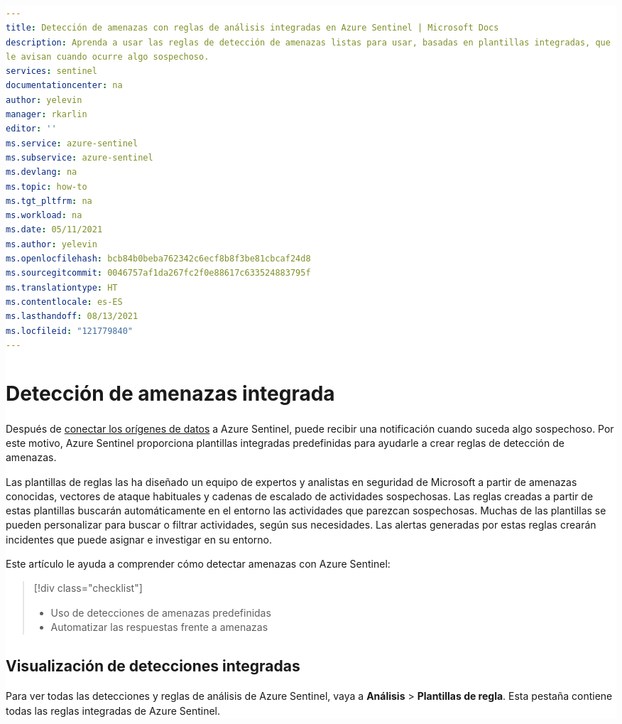```yaml
---
title: Detección de amenazas con reglas de análisis integradas en Azure Sentinel | Microsoft Docs
description: Aprenda a usar las reglas de detección de amenazas listas para usar, basadas en plantillas integradas, que le avisan cuando ocurre algo sospechoso.
services: sentinel
documentationcenter: na
author: yelevin
manager: rkarlin
editor: ''
ms.service: azure-sentinel
ms.subservice: azure-sentinel
ms.devlang: na
ms.topic: how-to
ms.tgt_pltfrm: na
ms.workload: na
ms.date: 05/11/2021
ms.author: yelevin
ms.openlocfilehash: bcb84b0beba762342c6ecf8b8f3be81cbcaf24d8
ms.sourcegitcommit: 0046757af1da267fc2f0e88617c633524883795f
ms.translationtype: HT
ms.contentlocale: es-ES
ms.lasthandoff: 08/13/2021
ms.locfileid: "121779840"
---
```

# <a name="detect-threats-out-of-the-box"></a>Detección de amenazas integrada

Después de [conectar los orígenes de datos](quickstart-onboard.md) a Azure Sentinel, puede recibir una notificación cuando suceda algo sospechoso. Por este motivo, Azure Sentinel proporciona plantillas integradas predefinidas para ayudarle a crear reglas de detección de amenazas.

Las plantillas de reglas las ha diseñado un equipo de expertos y analistas en seguridad de Microsoft a partir de amenazas conocidas, vectores de ataque habituales y cadenas de escalado de actividades sospechosas. Las reglas creadas a partir de estas plantillas buscarán automáticamente en el entorno las actividades que parezcan sospechosas. Muchas de las plantillas se pueden personalizar para buscar o filtrar actividades, según sus necesidades. Las alertas generadas por estas reglas crearán incidentes que puede asignar e investigar en su entorno.

Este artículo le ayuda a comprender cómo detectar amenazas con Azure Sentinel:

> [!div class="checklist"]
> * Uso de detecciones de amenazas predefinidas
> * Automatizar las respuestas frente a amenazas

## <a name="view-built-in-detections"></a>Visualización de detecciones integradas

Para ver todas las detecciones y reglas de análisis de Azure Sentinel, vaya a **Análisis** > **Plantillas de regla**. Esta pestaña contiene todas las reglas integradas de Azure Sentinel.
